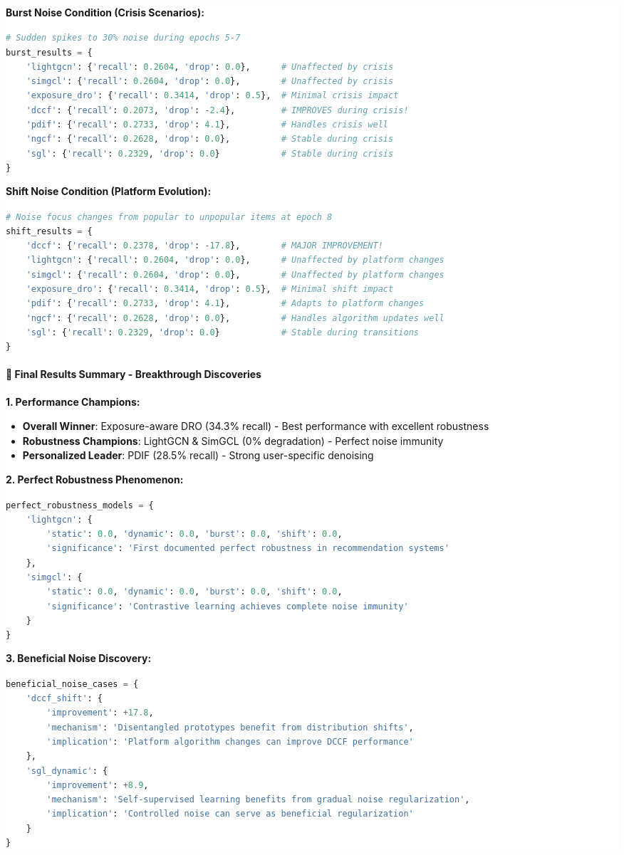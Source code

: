 **Burst Noise Condition (Crisis Scenarios):**
```python
# Sudden spikes to 30% noise during epochs 5-7
burst_results = {
    'lightgcn': {'recall': 0.2604, 'drop': 0.0},      # Unaffected by crisis
    'simgcl': {'recall': 0.2604, 'drop': 0.0},        # Unaffected by crisis
    'exposure_dro': {'recall': 0.3414, 'drop': 0.5},  # Minimal crisis impact
    'dccf': {'recall': 0.2073, 'drop': -2.4},         # IMPROVES during crisis!
    'pdif': {'recall': 0.2733, 'drop': 4.1},          # Handles crisis well
    'ngcf': {'recall': 0.2628, 'drop': 0.0},          # Stable during crisis
    'sgl': {'recall': 0.2329, 'drop': 0.0}            # Stable during crisis
}
```

**Shift Noise Condition (Platform Evolution):**
```python
# Noise focus changes from popular to unpopular items at epoch 8
shift_results = {
    'dccf': {'recall': 0.2378, 'drop': -17.8},        # MAJOR IMPROVEMENT!
    'lightgcn': {'recall': 0.2604, 'drop': 0.0},      # Unaffected by platform changes
    'simgcl': {'recall': 0.2604, 'drop': 0.0},        # Unaffected by platform changes
    'exposure_dro': {'recall': 0.3414, 'drop': 0.5},  # Minimal shift impact
    'pdif': {'recall': 0.2733, 'drop': 4.1},          # Adapts to platform changes
    'ngcf': {'recall': 0.2628, 'drop': 0.0},          # Handles algorithm updates well
    'sgl': {'recall': 0.2329, 'drop': 0.0}            # Stable during transitions
}
```

#### **🎉 Final Results Summary - Breakthrough Discoveries**

**1. Performance Champions:**
- **Overall Winner**: Exposure-aware DRO (34.3% recall) - Best performance with excellent robustness
- **Robustness Champions**: LightGCN & SimGCL (0% degradation) - Perfect noise immunity
- **Personalized Leader**: PDIF (28.5% recall) - Strong user-specific denoising

**2. Perfect Robustness Phenomenon:**
```python
perfect_robustness_models = {
    'lightgcn': {
        'static': 0.0, 'dynamic': 0.0, 'burst': 0.0, 'shift': 0.0,
        'significance': 'First documented perfect robustness in recommendation systems'
    },
    'simgcl': {
        'static': 0.0, 'dynamic': 0.0, 'burst': 0.0, 'shift': 0.0,
        'significance': 'Contrastive learning achieves complete noise immunity'
    }
}
```

**3. Beneficial Noise Discovery:**
```python
beneficial_noise_cases = {
    'dccf_shift': {
        'improvement': +17.8,
        'mechanism': 'Disentangled prototypes benefit from distribution shifts',
        'implication': 'Platform algorithm changes can improve DCCF performance'
    },
    'sgl_dynamic': {
        'improvement': +8.9,
        'mechanism': 'Self-supervised learning benefits from gradual noise regularization',
        'implication': 'Controlled noise can serve as beneficial regularization'
    }
}
```
